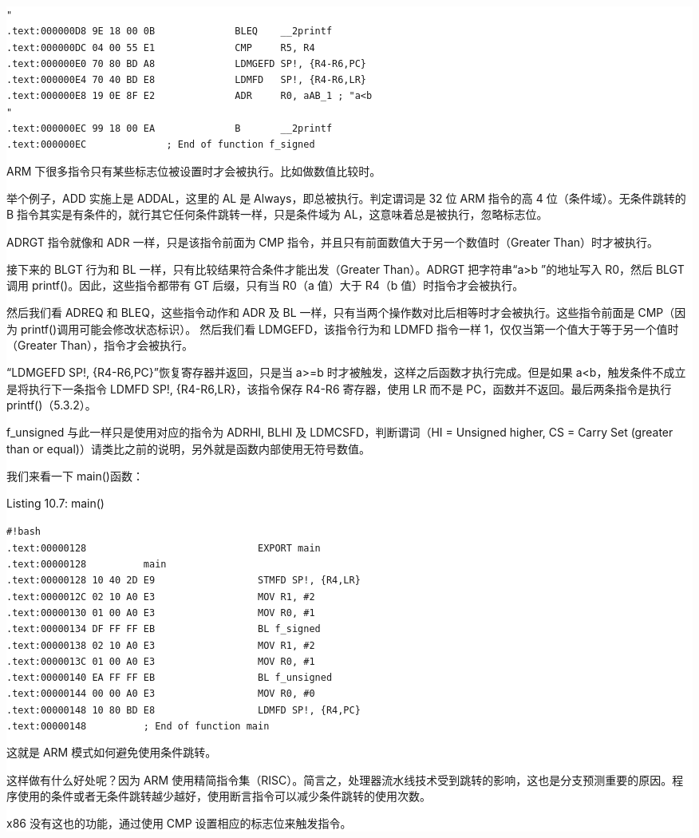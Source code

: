```
"
.text:000000D8 9E 18 00 0B              BLEQ    __2printf
.text:000000DC 04 00 55 E1              CMP     R5, R4
.text:000000E0 70 80 BD A8              LDMGEFD SP!, {R4-R6,PC}
.text:000000E4 70 40 BD E8              LDMFD   SP!, {R4-R6,LR}
.text:000000E8 19 0E 8F E2              ADR     R0, aAB_1 ; "a<b
"
.text:000000EC 99 18 00 EA              B       __2printf
.text:000000EC              ; End of function f_signed 
```

ARM 下很多指令只有某些标志位被设置时才会被执行。比如做数值比较时。

举个例子，ADD 实施上是 ADDAL，这里的 AL 是 Always，即总被执行。判定谓词是 32 位 ARM 指令的高 4 位（条件域）。无条件跳转的 B 指令其实是有条件的，就行其它任何条件跳转一样，只是条件域为 AL，这意味着总是被执行，忽略标志位。

ADRGT 指令就像和 ADR 一样，只是该指令前面为 CMP 指令，并且只有前面数值大于另一个数值时（Greater Than）时才被执行。

接下来的 BLGT 行为和 BL 一样，只有比较结果符合条件才能出发（Greater Than）。ADRGT 把字符串“a>b ”的地址写入 R0，然后 BLGT 调用 printf()。因此，这些指令都带有 GT 后缀，只有当 R0（a 值）大于 R4（b 值）时指令才会被执行。

然后我们看 ADREQ 和 BLEQ，这些指令动作和 ADR 及 BL 一样，只有当两个操作数对比后相等时才会被执行。这些指令前面是 CMP（因为 printf()调用可能会修改状态标识）。 然后我们看 LDMGEFD，该指令行为和 LDMFD 指令一样 1，仅仅当第一个值大于等于另一个值时（Greater Than），指令才会被执行。

“LDMGEFD SP!, {R4-R6,PC}”恢复寄存器并返回，只是当 a>=b 时才被触发，这样之后函数才执行完成。但是如果 a<b，触发条件不成立是将执行下一条指令 LDMFD SP!, {R4-R6,LR}，该指令保存 R4-R6 寄存器，使用 LR 而不是 PC，函数并不返回。最后两条指令是执行 printf()（5.3.2）。

f_unsigned 与此一样只是使用对应的指令为 ADRHI, BLHI 及 LDMCSFD，判断谓词（HI = Unsigned higher, CS = Carry Set (greater than or equal)）请类比之前的说明，另外就是函数内部使用无符号数值。

我们来看一下 main()函数：

Listing 10.7: main()

```
#!bash
.text:00000128                              EXPORT main
.text:00000128          main
.text:00000128 10 40 2D E9                  STMFD SP!, {R4,LR}
.text:0000012C 02 10 A0 E3                  MOV R1, #2
.text:00000130 01 00 A0 E3                  MOV R0, #1
.text:00000134 DF FF FF EB                  BL f_signed
.text:00000138 02 10 A0 E3                  MOV R1, #2
.text:0000013C 01 00 A0 E3                  MOV R0, #1
.text:00000140 EA FF FF EB                  BL f_unsigned
.text:00000144 00 00 A0 E3                  MOV R0, #0
.text:00000148 10 80 BD E8                  LDMFD SP!, {R4,PC}
.text:00000148          ; End of function main 
```

这就是 ARM 模式如何避免使用条件跳转。

这样做有什么好处呢？因为 ARM 使用精简指令集（RISC）。简言之，处理器流水线技术受到跳转的影响，这也是分支预测重要的原因。程序使用的条件或者无条件跳转越少越好，使用断言指令可以减少条件跳转的使用次数。

x86 没有这也的功能，通过使用 CMP 设置相应的标志位来触发指令。

